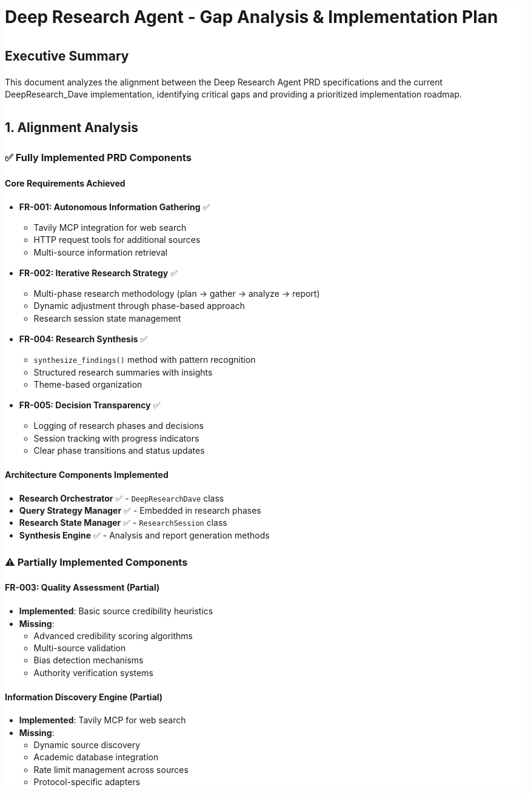 # Deep Research Agent - Gap Analysis & Implementation Plan

## Executive Summary

This document analyzes the alignment between the Deep Research Agent PRD specifications and the current DeepResearch_Dave implementation, identifying critical gaps and providing a prioritized implementation roadmap.

## 1. Alignment Analysis

### ✅ Fully Implemented PRD Components

#### Core Requirements Achieved
- **FR-001: Autonomous Information Gathering** ✅
  - Tavily MCP integration for web search
  - HTTP request tools for additional sources
  - Multi-source information retrieval

- **FR-002: Iterative Research Strategy** ✅
  - Multi-phase research methodology (plan → gather → analyze → report)
  - Dynamic adjustment through phase-based approach
  - Research session state management

- **FR-004: Research Synthesis** ✅
  - `synthesize_findings()` method with pattern recognition
  - Structured research summaries with insights
  - Theme-based organization

- **FR-005: Decision Transparency** ✅
  - Logging of research phases and decisions
  - Session tracking with progress indicators
  - Clear phase transitions and status updates

#### Architecture Components Implemented
- **Research Orchestrator** ✅ - `DeepResearchDave` class
- **Query Strategy Manager** ✅ - Embedded in research phases
- **Research State Manager** ✅ - `ResearchSession` class
- **Synthesis Engine** ✅ - Analysis and report generation methods

### ⚠️ Partially Implemented Components

#### FR-003: Quality Assessment (Partial)
- **Implemented**: Basic source credibility heuristics
- **Missing**: 
  - Advanced credibility scoring algorithms
  - Multi-source validation
  - Bias detection mechanisms
  - Authority verification systems

#### Information Discovery Engine (Partial)
- **Implemented**: Tavily MCP for web search
- **Missing**:
  - Dynamic source discovery
  - Academic database integration
  - Rate limit management across sources
  - Protocol-specific adapters
